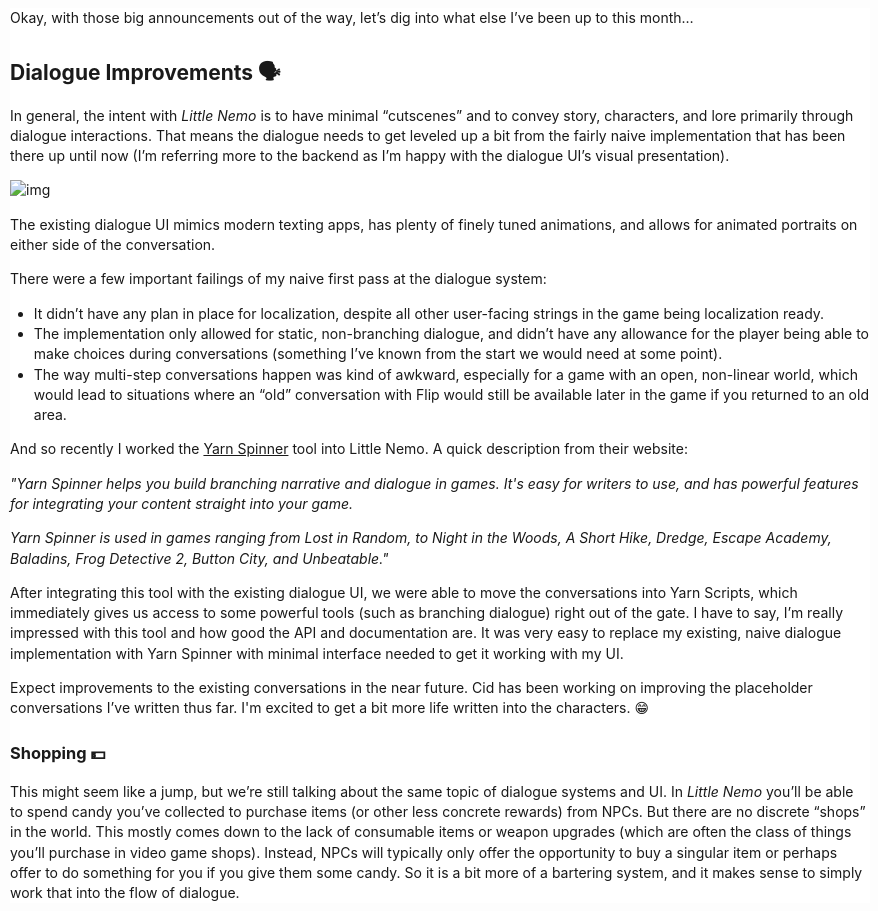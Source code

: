 Okay, with those big announcements out of the way, let’s dig into what else I’ve been up to this month…



## Dialogue Improvements 🗣️

In general, the intent with *Little Nemo* is to have minimal “cutscenes” and to convey story, characters, and lore primarily through dialogue interactions. That means the dialogue needs to get leveled up a bit from the fairly naive implementation that has been there up until now (I’m referring more to the backend as I’m happy with the dialogue UI’s visual presentation).

![img](https://i.kickstarter.com/assets/041/090/891/16563d8e22f209e9f3d857f052cc0fdc_original.gif?fit=scale-down&origin=ugc&q=92&width=700&sig=gQT1TscRBWEXoMQ9dfs78152hraSM%2BmMeTWmbZ2DUU4%3D)

The existing dialogue UI mimics modern texting apps, has plenty of finely tuned animations, and allows for animated portraits on either side of the conversation.

There were a few important failings of my naive first pass at the dialogue system:

- It didn’t have any plan in place for localization, despite all other user-facing strings in the game being localization ready.
- The implementation only allowed for static, non-branching dialogue, and didn’t have any allowance for the player being able to make choices during conversations (something I’ve known from the start we would need at some point).
- The way multi-step conversations happen was kind of awkward, especially for a game with an open, non-linear world, which would lead to situations where an “old” conversation with Flip would still be available later in the game if you returned to an old area.

And so recently I worked the [Yarn Spinner](https://yarnspinner.dev/) tool into Little Nemo. A quick description from their website:

*"Yarn Spinner helps you build branching narrative and dialogue in games. It's easy for writers to use, and has powerful features for integrating your content straight into your game.*

*Yarn Spinner is used in games ranging from Lost in Random, to Night in the Woods, A Short Hike, Dredge, Escape Academy, Baladins, Frog Detective 2, Button City, and Unbeatable."*

After integrating this tool with the existing dialogue UI, we were able to move the conversations into Yarn Scripts, which immediately gives us access to some powerful tools (such as branching dialogue) right out of the gate. I have to say, I’m really impressed with this tool and how good the API and documentation are. It was very easy to replace my existing, naive dialogue implementation with Yarn Spinner with minimal interface needed to get it working with my UI.

Expect improvements to the existing conversations in the near future. Cid has been working on improving the placeholder conversations I’ve written thus far. I'm excited to get a bit more life written into the characters. 😁



### Shopping 💵

This might seem like a jump, but we’re still talking about the same topic of dialogue systems and UI. In *Little Nemo* you’ll be able to spend candy you’ve collected to purchase items (or other less concrete rewards) from NPCs. But there are no discrete “shops” in the world. This mostly comes down to the lack of consumable items or weapon upgrades (which are often the class of things you’ll purchase in video game shops). Instead, NPCs will typically only offer the opportunity to buy a singular item or perhaps offer to do something for you if you give them some candy. So it is a bit more of a bartering system, and it makes sense to simply work that into the flow of dialogue.
